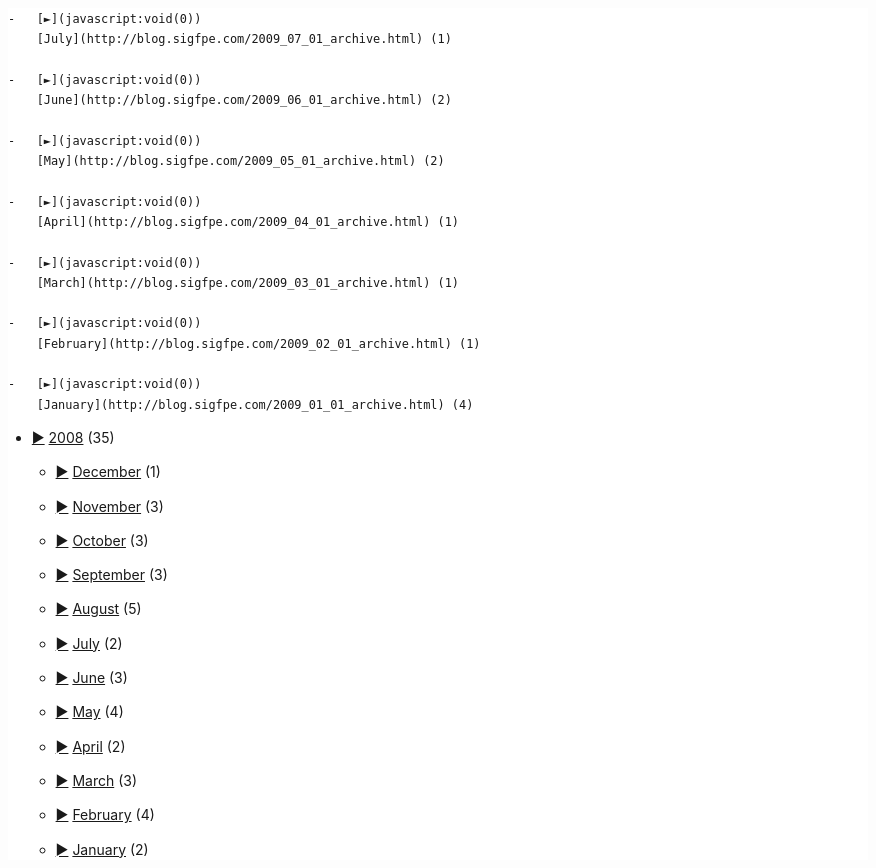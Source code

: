     -   [►](javascript:void(0))
        [July](http://blog.sigfpe.com/2009_07_01_archive.html) (1)

    -   [►](javascript:void(0))
        [June](http://blog.sigfpe.com/2009_06_01_archive.html) (2)

    -   [►](javascript:void(0))
        [May](http://blog.sigfpe.com/2009_05_01_archive.html) (2)

    -   [►](javascript:void(0))
        [April](http://blog.sigfpe.com/2009_04_01_archive.html) (1)

    -   [►](javascript:void(0))
        [March](http://blog.sigfpe.com/2009_03_01_archive.html) (1)

    -   [►](javascript:void(0))
        [February](http://blog.sigfpe.com/2009_02_01_archive.html) (1)

    -   [►](javascript:void(0))
        [January](http://blog.sigfpe.com/2009_01_01_archive.html) (4)

-   [►](javascript:void(0))
    [2008](http://blog.sigfpe.com/search?updated-min=2008-01-01T00:00:00-08:00&updated-max=2009-01-01T00:00:00-08:00&max-results=35)
    (35)
    -   [►](javascript:void(0))
        [December](http://blog.sigfpe.com/2008_12_01_archive.html) (1)

    -   [►](javascript:void(0))
        [November](http://blog.sigfpe.com/2008_11_01_archive.html) (3)

    -   [►](javascript:void(0))
        [October](http://blog.sigfpe.com/2008_10_01_archive.html) (3)

    -   [►](javascript:void(0))
        [September](http://blog.sigfpe.com/2008_09_01_archive.html) (3)

    -   [►](javascript:void(0))
        [August](http://blog.sigfpe.com/2008_08_01_archive.html) (5)

    -   [►](javascript:void(0))
        [July](http://blog.sigfpe.com/2008_07_01_archive.html) (2)

    -   [►](javascript:void(0))
        [June](http://blog.sigfpe.com/2008_06_01_archive.html) (3)

    -   [►](javascript:void(0))
        [May](http://blog.sigfpe.com/2008_05_01_archive.html) (4)

    -   [►](javascript:void(0))
        [April](http://blog.sigfpe.com/2008_04_01_archive.html) (2)

    -   [►](javascript:void(0))
        [March](http://blog.sigfpe.com/2008_03_01_archive.html) (3)

    -   [►](javascript:void(0))
        [February](http://blog.sigfpe.com/2008_02_01_archive.html) (4)

    -   [►](javascript:void(0))
        [January](http://blog.sigfpe.com/2008_01_01_archive.html) (2)
